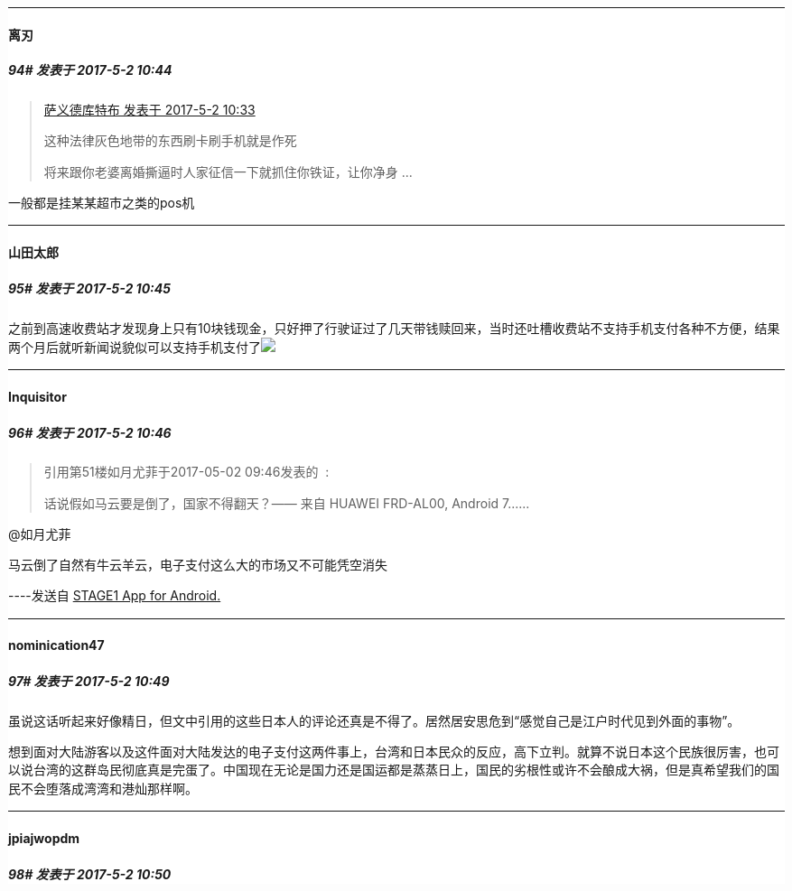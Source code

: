 
-----

####  离刃  
##### 94#       发表于 2017-5-2 10:44


<blockquote><a href="httphttps://bbs.saraba1st.com/2b/forum.php?mod=redirect&amp;goto=findpost&amp;pid=35824984&amp;ptid=1500152" target="_blank">萨义德库特布 发表于 2017-5-2 10:33</a>

这种法律灰色地带的东西刷卡刷手机就是作死


将来跟你老婆离婚撕逼时人家征信一下就抓住你铁证，让你净身 ...</blockquote>
一般都是挂某某超市之类的pos机


-----

####  山田太郎  
##### 95#       发表于 2017-5-2 10:45


之前到高速收费站才发现身上只有10块钱现金，只好押了行驶证过了几天带钱赎回来，当时还吐槽收费站不支持手机支付各种不方便，结果两个月后就听新闻说貌似可以支持手机支付了<img src="https://static.saraba1st.com/image/smiley/face2017/001.png" referrerpolicy="no-referrer">


-----

####  Inquisitor  
##### 96#       发表于 2017-5-2 10:46


<blockquote>引用第51楼如月尤菲于2017-05-02 09:46发表的  :

话说假如马云要是倒了，国家不得翻天？—— 来自 HUAWEI FRD-AL00, Android 7......</blockquote>
@如月尤菲

马云倒了自然有牛云羊云，电子支付这么大的市场又不可能凭空消失


----发送自 [STAGE1 App for Android.](http://stage1.5j4m.com/?1.23)


-----

####  nominication47  
##### 97#       发表于 2017-5-2 10:49


虽说这话听起来好像精日，但文中引用的这些日本人的评论还真是不得了。居然居安思危到“感觉自己是江户时代见到外面的事物”。

想到面对大陆游客以及这件面对大陆发达的电子支付这两件事上，台湾和日本民众的反应，高下立判。就算不说日本这个民族很厉害，也可以说台湾的这群岛民彻底真是完蛋了。中国现在无论是国力还是国运都是蒸蒸日上，国民的劣根性或许不会酿成大祸，但是真希望我们的国民不会堕落成湾湾和港灿那样啊。


-----

####  jpiajwopdm  
##### 98#       发表于 2017-5-2 10:50
